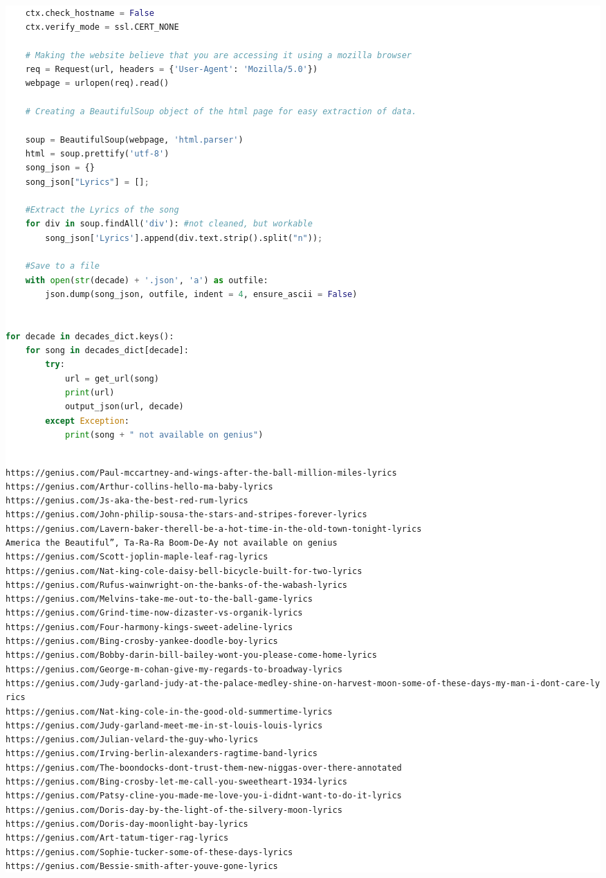```python
    ctx.check_hostname = False
    ctx.verify_mode = ssl.CERT_NONE

    # Making the website believe that you are accessing it using a mozilla browser
    req = Request(url, headers = {'User-Agent': 'Mozilla/5.0'})
    webpage = urlopen(req).read()

    # Creating a BeautifulSoup object of the html page for easy extraction of data.

    soup = BeautifulSoup(webpage, 'html.parser')
    html = soup.prettify('utf-8')
    song_json = {}
    song_json["Lyrics"] = [];

    #Extract the Lyrics of the song
    for div in soup.findAll('div'): #not cleaned, but workable
        song_json['Lyrics'].append(div.text.strip().split("n"));
    
    #Save to a file
    with open(str(decade) + '.json', 'a') as outfile:
        json.dump(song_json, outfile, indent = 4, ensure_ascii = False)


for decade in decades_dict.keys():
    for song in decades_dict[decade]:
        try:
            url = get_url(song)
            print(url)
            output_json(url, decade)
        except Exception:
            print(song + " not available on genius")
      
```

    https://genius.com/Paul-mccartney-and-wings-after-the-ball-million-miles-lyrics
    https://genius.com/Arthur-collins-hello-ma-baby-lyrics
    https://genius.com/Js-aka-the-best-red-rum-lyrics
    https://genius.com/John-philip-sousa-the-stars-and-stripes-forever-lyrics
    https://genius.com/Lavern-baker-therell-be-a-hot-time-in-the-old-town-tonight-lyrics
    America the Beautiful”, Ta-Ra-Ra Boom-De-Ay not available on genius
    https://genius.com/Scott-joplin-maple-leaf-rag-lyrics
    https://genius.com/Nat-king-cole-daisy-bell-bicycle-built-for-two-lyrics
    https://genius.com/Rufus-wainwright-on-the-banks-of-the-wabash-lyrics
    https://genius.com/Melvins-take-me-out-to-the-ball-game-lyrics
    https://genius.com/Grind-time-now-dizaster-vs-organik-lyrics
    https://genius.com/Four-harmony-kings-sweet-adeline-lyrics
    https://genius.com/Bing-crosby-yankee-doodle-boy-lyrics
    https://genius.com/Bobby-darin-bill-bailey-wont-you-please-come-home-lyrics
    https://genius.com/George-m-cohan-give-my-regards-to-broadway-lyrics
    https://genius.com/Judy-garland-judy-at-the-palace-medley-shine-on-harvest-moon-some-of-these-days-my-man-i-dont-care-lyrics
    https://genius.com/Nat-king-cole-in-the-good-old-summertime-lyrics
    https://genius.com/Judy-garland-meet-me-in-st-louis-louis-lyrics
    https://genius.com/Julian-velard-the-guy-who-lyrics
    https://genius.com/Irving-berlin-alexanders-ragtime-band-lyrics
    https://genius.com/The-boondocks-dont-trust-them-new-niggas-over-there-annotated
    https://genius.com/Bing-crosby-let-me-call-you-sweetheart-1934-lyrics
    https://genius.com/Patsy-cline-you-made-me-love-you-i-didnt-want-to-do-it-lyrics
    https://genius.com/Doris-day-by-the-light-of-the-silvery-moon-lyrics
    https://genius.com/Doris-day-moonlight-bay-lyrics
    https://genius.com/Art-tatum-tiger-rag-lyrics
    https://genius.com/Sophie-tucker-some-of-these-days-lyrics
    https://genius.com/Bessie-smith-after-youve-gone-lyrics